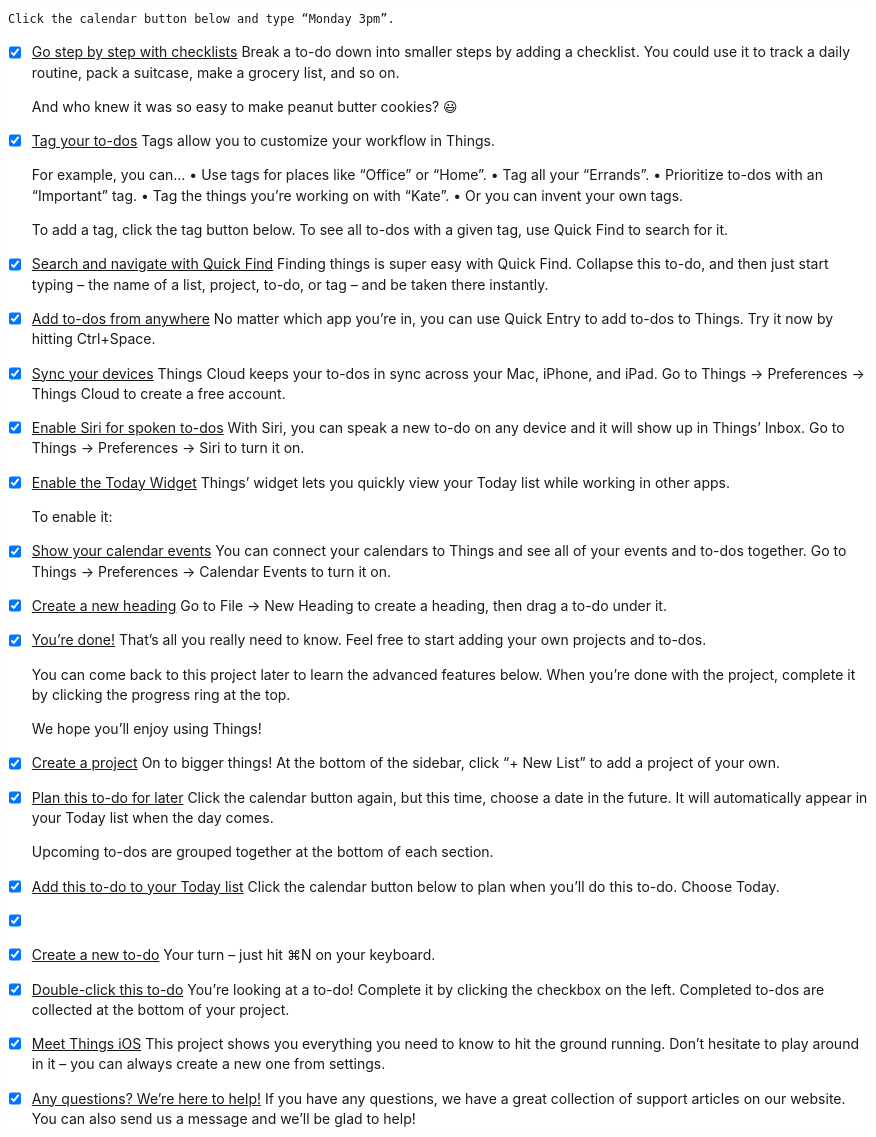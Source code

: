	Click the calendar button below and type “Monday 3pm”.
- [x] [Go step by step with checklists](things:///show?id=FSSVqCR7ZEBQnt5SAAhdVS)
	Break a to-do down into smaller steps by adding a checklist. You could use it to track a daily routine, pack a suitcase, make a grocery list, and so on.
	
	And who knew it was so easy to make peanut butter cookies? 😃
- [x] [Tag your to-dos](things:///show?id=Fn8vJKdwQZ5bwv4q3uk3Jw)
	Tags allow you to customize your workflow in Things.
	
	For example, you can…
	• Use tags for places like “Office” or “Home”.
	• Tag all your “Errands”.
	• Prioritize to-dos with an “Important” tag.
	• Tag the things you’re working on with “Kate”.
	• Or you can invent your own tags.
	
	To add a tag, click the tag button below. To see all to-dos with a given tag, use Quick Find to search for it.
- [x] [Search and navigate with Quick Find](things:///show?id=FWxudXGaFYsmSvM7WigVVx)
	Finding things is super easy with Quick Find. Collapse this to-do, and then just start typing – the name of a list, project, to-do, or tag – and be taken there instantly.
- [x] [Add to-dos from anywhere](things:///show?id=QZAJfaTRmy668kEgedfhCt)
	No matter which app you’re in, you can use Quick Entry to add to-dos to Things. Try it now by hitting Ctrl+Space.
- [x] [Sync your devices](things:///show?id=pY5sJKXPnjqg94EgNxk2U)
	Things Cloud keeps your to-dos in sync across your Mac, iPhone, and iPad. Go to Things → Preferences → Things Cloud to create a free account.
- [x] [Enable Siri for spoken to-dos](things:///show?id=W8Y85RqEay93T9pBpayFb8)
	With Siri, you can speak a new to-do on any device and it will show up in Things’ Inbox. Go to Things → Preferences → Siri to turn it on.
- [x] [Enable the Today Widget](things:///show?id=YJUARAy5pds6oaSz1VdxqK)
	Things’ widget lets you quickly view your Today list while working in other apps.
	
	To enable it:
- [x] [Show your calendar events](things:///show?id=YQ8u8ieDnwpxA1RU2GgXzP)
	You can connect your calendars to Things and see all of your events and to-dos together. Go to Things → Preferences → Calendar Events to turn it on.
- [x] [Create a new heading](things:///show?id=NcrMWctQ9e1nHw6P1k82UQ)
	Go to File → New Heading to create a heading, then drag a to-do under it.
- [x] [You’re done!](things:///show?id=5xemzEexiwQadnEgyGrTgE)
	That’s all you really need to know. Feel free to start adding your own projects and to-dos.
	
	You can come back to this project later to learn the advanced features below. When you’re done with the project, complete it by clicking the progress ring at the top.
	
	We hope you’ll enjoy using Things!
- [x] [Create a project](things:///show?id=YYkKPD1MoEJdq3AQAtG13W)
	On to bigger things! At the bottom of the sidebar, click “+ New List” to add a project of your own.
- [x] [Plan this to-do for later](things:///show?id=CdtJ4PBrE4M87PkWSsf2N3)
	Click the calendar button again, but this time, choose a date in the future. It will automatically appear in your Today list when the day comes.
	
	Upcoming to-dos are grouped together at the bottom of each section.
- [x] [Add this to-do to your Today list](things:///show?id=5pXNrg1iUtFqRduxVfNjaY)
	Click the calendar button below to plan when you’ll do this to-do. Choose Today.
- [x] [](things:///show?id=JTHjJuaKwNR6QZ4fDMG4s6)
- [x] [Create a new to-do](things:///show?id=EbSVHSnd4ht75AVxbBvRzm)
	Your turn – just hit ⌘N on your keyboard.
- [x] [Double-click this to-do](things:///show?id=Hu4LcFpBPaeE5gmbkHi8ui)
	You’re looking at a to-do! Complete it by clicking the checkbox on the left. Completed to-dos are collected at the bottom of your project.
- [x] [Meet Things iOS](things:///show?id=NKC2FbD6cGEgJJaS5ybWgc)
	This project shows you everything you need to know to hit the ground running. Don’t hesitate to play around in it – you can always create a new one from settings.
- [x] [Any questions? We’re here to help!](things:///show?id=TZvbCoLXfTPUY33Mu93ypx)
	If you have any questions, we have a great collection of support articles on our website. You can also send us a message and we’ll be glad to help!